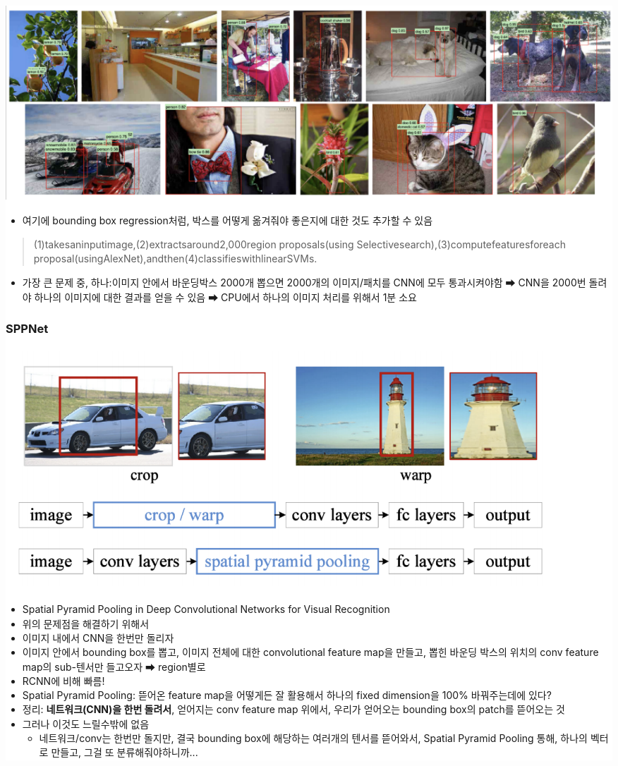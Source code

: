 ![15](/assets/img/sources/2021-02-04-05-20-29.png)

- 여기에 bounding box regression처럼, 박스를 어떻게 옮겨줘야 좋은지에 대한 것도 추가할 수 있음

> (1)takesaninputimage,(2)extractsaround2,000region proposals(using Selectivesearch),(3)computefeaturesforeach proposal(usingAlexNet),andthen(4)classifieswithlinearSVMs.

- 가장 큰 문제 중, 하나:이미지 안에서 바운딩박스 2000개 뽑으면 2000개의 이미지/패치를 CNN에 모두 통과시켜야함 ➡ CNN을 2000번 돌려야 하나의 이미지에 대한 결과를 얻을 수 있음 ➡ CPU에서 하나의 이미지 처리를 위해서 1분 소요

### **SPPNet**

![16](/assets/img/sources/2021-02-04-05-28-32.png)

- Spatial Pyramid Pooling in Deep Convolutional Networks for Visual Recognition
- 위의 문제점을 해결하기 위해서
- 이미지 내에서 CNN을 한번만 돌리자
- 이미지 안에서 bounding box를 뽑고, 이미지 전체에 대한 convolutional feature map을 만들고, 뽑힌 바운딩 박스의 위치의 conv feature map의 sub-텐서만 들고오자 ➡ region별로
- RCNN에 비해 빠름!
- Spatial Pyramid Pooling: 뜯어온 feature map을 어떻게든 잘 활용해서 하나의 fixed dimension을 100% 바꿔주는데에 있다?
- 정리: **네트워크(CNN)을 한번 돌려서**, 얻어지는  conv feature map 위에서, 우리가 얻어오는 bounding box의 patch를 뜯어오는 것
- 그러나 이것도 느릴수밖에 없음
  - 네트워크/conv는 한번만 돌지만, 결국 bounding box에 해당하는 여러개의 텐서를 뜯어와서, Spatial Pyramid Pooling 통해, 하나의 벡터로 만들고, 그걸 또 분류해줘야하니까...
